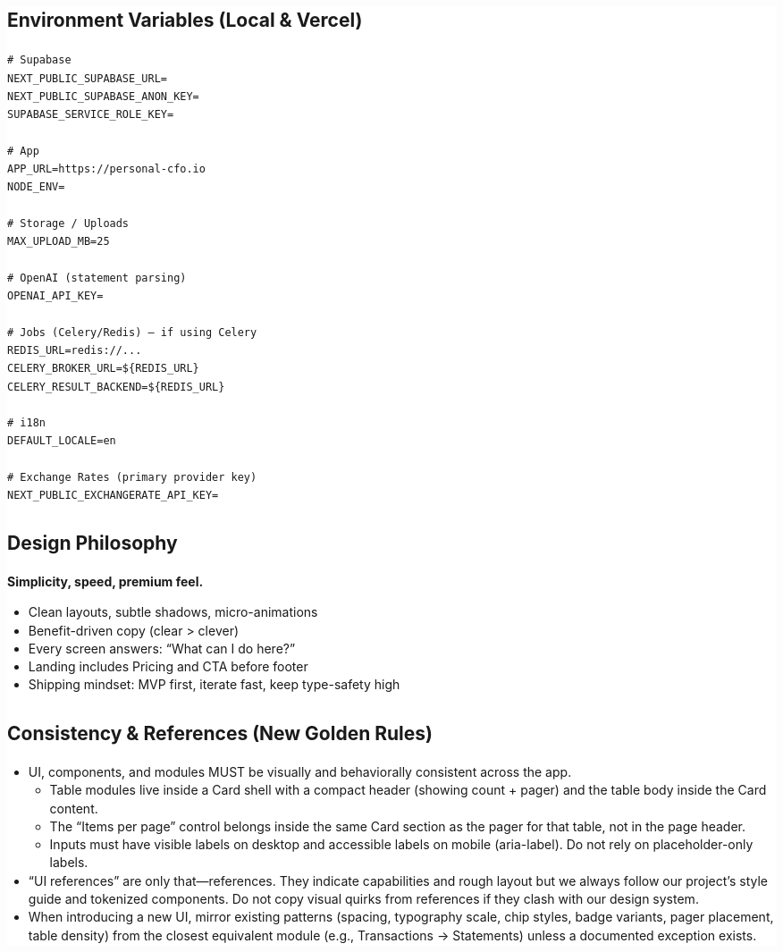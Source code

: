 ## Environment Variables (Local & Vercel)

```
# Supabase
NEXT_PUBLIC_SUPABASE_URL=
NEXT_PUBLIC_SUPABASE_ANON_KEY=
SUPABASE_SERVICE_ROLE_KEY=

# App
APP_URL=https://personal-cfo.io
NODE_ENV=

# Storage / Uploads
MAX_UPLOAD_MB=25

# OpenAI (statement parsing)
OPENAI_API_KEY=

# Jobs (Celery/Redis) – if using Celery
REDIS_URL=redis://...
CELERY_BROKER_URL=${REDIS_URL}
CELERY_RESULT_BACKEND=${REDIS_URL}

# i18n
DEFAULT_LOCALE=en

# Exchange Rates (primary provider key)
NEXT_PUBLIC_EXCHANGERATE_API_KEY=
```

## Design Philosophy

**Simplicity, speed, premium feel.**

- Clean layouts, subtle shadows, micro-animations
- Benefit-driven copy (clear > clever)
- Every screen answers: “What can I do here?”
- Landing includes Pricing and CTA before footer
- Shipping mindset: MVP first, iterate fast, keep type-safety high

## Consistency & References (New Golden Rules)

- UI, components, and modules MUST be visually and behaviorally consistent across the app.
  - Table modules live inside a Card shell with a compact header (showing count + pager) and the table body inside the Card content.
  - The “Items per page” control belongs inside the same Card section as the pager for that table, not in the page header.
  - Inputs must have visible labels on desktop and accessible labels on mobile (aria-label). Do not rely on placeholder-only labels.
- “UI references” are only that—references. They indicate capabilities and rough layout but we always follow our project’s style guide and tokenized components. Do not copy visual quirks from references if they clash with our design system.
- When introducing a new UI, mirror existing patterns (spacing, typography scale, chip styles, badge variants, pager placement, table density) from the closest equivalent module (e.g., Transactions → Statements) unless a documented exception exists.
